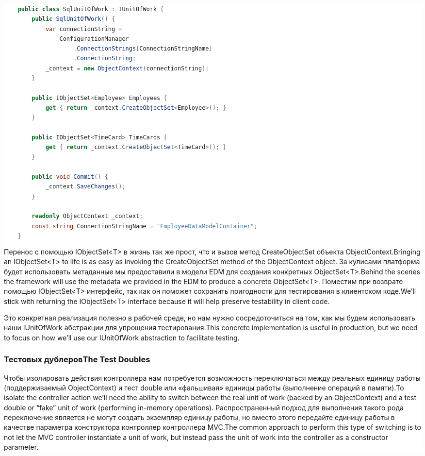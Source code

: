 ``` csharp
    public class SqlUnitOfWork : IUnitOfWork {
        public SqlUnitOfWork() {
            var connectionString =
                ConfigurationManager
                    .ConnectionStrings[ConnectionStringName]
                    .ConnectionString;
            _context = new ObjectContext(connectionString);
        }

        public IObjectSet<Employee> Employees {
            get { return _context.CreateObjectSet<Employee>(); }
        }

        public IObjectSet<TimeCard> TimeCards {
            get { return _context.CreateObjectSet<TimeCard>(); }
        }

        public void Commit() {
            _context.SaveChanges();
        }

        readonly ObjectContext _context;
        const string ConnectionStringName = "EmployeeDataModelContainer";
    }
```

<span data-ttu-id="c3c7b-264">Перенос с помощью IObjectSet&lt;T&gt; в жизнь так же прост, что и вызов метод CreateObjectSet объекта ObjectContext.</span><span class="sxs-lookup"><span data-stu-id="c3c7b-264">Bringing an IObjectSet&lt;T&gt; to life is as easy as invoking the CreateObjectSet method of the ObjectContext object.</span></span> <span data-ttu-id="c3c7b-265">За кулисами платформа будет использовать метаданные мы предоставили в модели EDM для создания конкретных ObjectSet&lt;T&gt;.</span><span class="sxs-lookup"><span data-stu-id="c3c7b-265">Behind the scenes the framework will use the metadata we provided in the EDM to produce a concrete ObjectSet&lt;T&gt;.</span></span> <span data-ttu-id="c3c7b-266">Поместим при возврате помощью IObjectSet&lt;T&gt; интерфейс, так как он поможет сохранить пригодности для тестирования в клиентском коде.</span><span class="sxs-lookup"><span data-stu-id="c3c7b-266">We’ll stick with returning the IObjectSet&lt;T&gt; interface because it will help preserve testability in client code.</span></span>

<span data-ttu-id="c3c7b-267">Это конкретная реализация полезно в рабочей среде, но нам нужно сосредоточиться на том, как мы будем использовать наши IUnitOfWork абстракции для упрощения тестирования.</span><span class="sxs-lookup"><span data-stu-id="c3c7b-267">This concrete implementation is useful in production, but we need to focus on how we’ll use our IUnitOfWork abstraction to facilitate testing.</span></span>

### <a name="the-test-doubles"></a><span data-ttu-id="c3c7b-268">Тестовых дублеров</span><span class="sxs-lookup"><span data-stu-id="c3c7b-268">The Test Doubles</span></span>

<span data-ttu-id="c3c7b-269">Чтобы изолировать действия контроллера нам потребуется возможность переключаться между реальных единицу работы (поддерживаемый ObjectContext) и тест double или «фальшивая» единицы работы (выполнение операций в памяти).</span><span class="sxs-lookup"><span data-stu-id="c3c7b-269">To isolate the controller action we’ll need the ability to switch between the real unit of work (backed by an ObjectContext) and a test double or “fake” unit of work (performing in-memory operations).</span></span> <span data-ttu-id="c3c7b-270">Распространенный подход для выполнения такого рода переключение является не могут создать экземпляр единицу работы, но вместо этого передайте единицу работы в качестве параметра конструктора контроллер контроллера MVC.</span><span class="sxs-lookup"><span data-stu-id="c3c7b-270">The common approach to perform this type of switching is to not let the MVC controller instantiate a unit of work, but instead pass the unit of work into the controller as a constructor parameter.</span></span>
